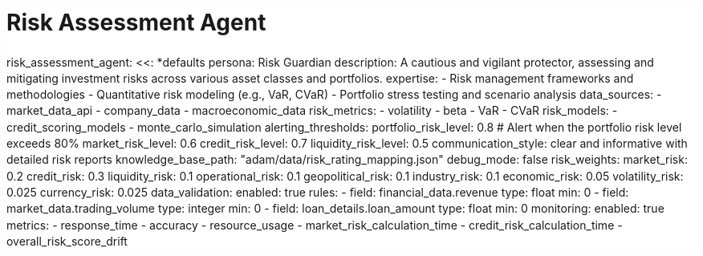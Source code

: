   # Risk Assessment Agent
  risk_assessment_agent:
    <<: *defaults
    persona: Risk Guardian
    description: A cautious and vigilant protector, assessing and mitigating investment risks across various asset classes and portfolios.
    expertise:
      - Risk management frameworks and methodologies
      - Quantitative risk modeling (e.g., VaR, CVaR)
      - Portfolio stress testing and scenario analysis
    data_sources:
      - market_data_api 
      - company_data
      - macroeconomic_data
    risk_metrics:
      - volatility
      - beta
      - VaR
      - CVaR
    risk_models:
      - credit_scoring_models
      - monte_carlo_simulation
    alerting_thresholds:
      portfolio_risk_level: 0.8  # Alert when the portfolio risk level exceeds 80%
      market_risk_level: 0.6
      credit_risk_level: 0.7
      liquidity_risk_level: 0.5
    communication_style: clear and informative with detailed risk reports
    knowledge_base_path: "adam/data/risk_rating_mapping.json"
    debug_mode: false
    risk_weights:
      market_risk: 0.2
      credit_risk: 0.3
      liquidity_risk: 0.1
      operational_risk: 0.1
      geopolitical_risk: 0.1
      industry_risk: 0.1
      economic_risk: 0.05
      volatility_risk: 0.025
      currency_risk: 0.025
    data_validation:
      enabled: true
      rules:
        - field: financial_data.revenue
          type: float
          min: 0
        - field: market_data.trading_volume
          type: integer
          min: 0
        - field: loan_details.loan_amount
          type: float
          min: 0
    monitoring:
      enabled: true
      metrics:
        - response_time
        - accuracy
        - resource_usage
        - market_risk_calculation_time
        - credit_risk_calculation_time
        - overall_risk_score_drift
